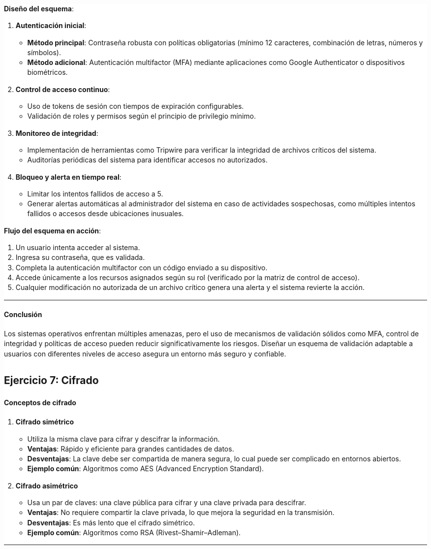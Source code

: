 **Diseño del esquema**:

1. **Autenticación inicial**:  
   - **Método principal**: Contraseña robusta con políticas obligatorias (mínimo 12 caracteres, combinación de letras, números y símbolos).  
   - **Método adicional**: Autenticación multifactor (MFA) mediante aplicaciones como Google Authenticator o dispositivos biométricos.

2. **Control de acceso continuo**:  
   - Uso de tokens de sesión con tiempos de expiración configurables.  
   - Validación de roles y permisos según el principio de privilegio mínimo.

3. **Monitoreo de integridad**:  
   - Implementación de herramientas como Tripwire para verificar la integridad de archivos críticos del sistema.  
   - Auditorías periódicas del sistema para identificar accesos no autorizados.

4. **Bloqueo y alerta en tiempo real**:  
   - Limitar los intentos fallidos de acceso a 5.  
   - Generar alertas automáticas al administrador del sistema en caso de actividades sospechosas, como múltiples intentos fallidos o accesos desde ubicaciones inusuales.

**Flujo del esquema en acción**:  
1. Un usuario intenta acceder al sistema.  
2. Ingresa su contraseña, que es validada.  
3. Completa la autenticación multifactor con un código enviado a su dispositivo.  
4. Accede únicamente a los recursos asignados según su rol (verificado por la matriz de control de acceso).  
5. Cualquier modificación no autorizada de un archivo crítico genera una alerta y el sistema revierte la acción.

---

#### **Conclusión**
Los sistemas operativos enfrentan múltiples amenazas, pero el uso de mecanismos de validación sólidos como MFA, control de integridad y políticas de acceso pueden reducir significativamente los riesgos. Diseñar un esquema de validación adaptable a usuarios con diferentes niveles de acceso asegura un entorno más seguro y confiable.

## Ejercicio 7: Cifrado

#### **Conceptos de cifrado**
1. **Cifrado simétrico**  
   - Utiliza la misma clave para cifrar y descifrar la información.  
   - **Ventajas**: Rápido y eficiente para grandes cantidades de datos.  
   - **Desventajas**: La clave debe ser compartida de manera segura, lo cual puede ser complicado en entornos abiertos.  
   - **Ejemplo común**: Algoritmos como AES (Advanced Encryption Standard).

2. **Cifrado asimétrico**  
   - Usa un par de claves: una clave pública para cifrar y una clave privada para descifrar.  
   - **Ventajas**: No requiere compartir la clave privada, lo que mejora la seguridad en la transmisión.  
   - **Desventajas**: Es más lento que el cifrado simétrico.  
   - **Ejemplo común**: Algoritmos como RSA (Rivest–Shamir–Adleman).  

---